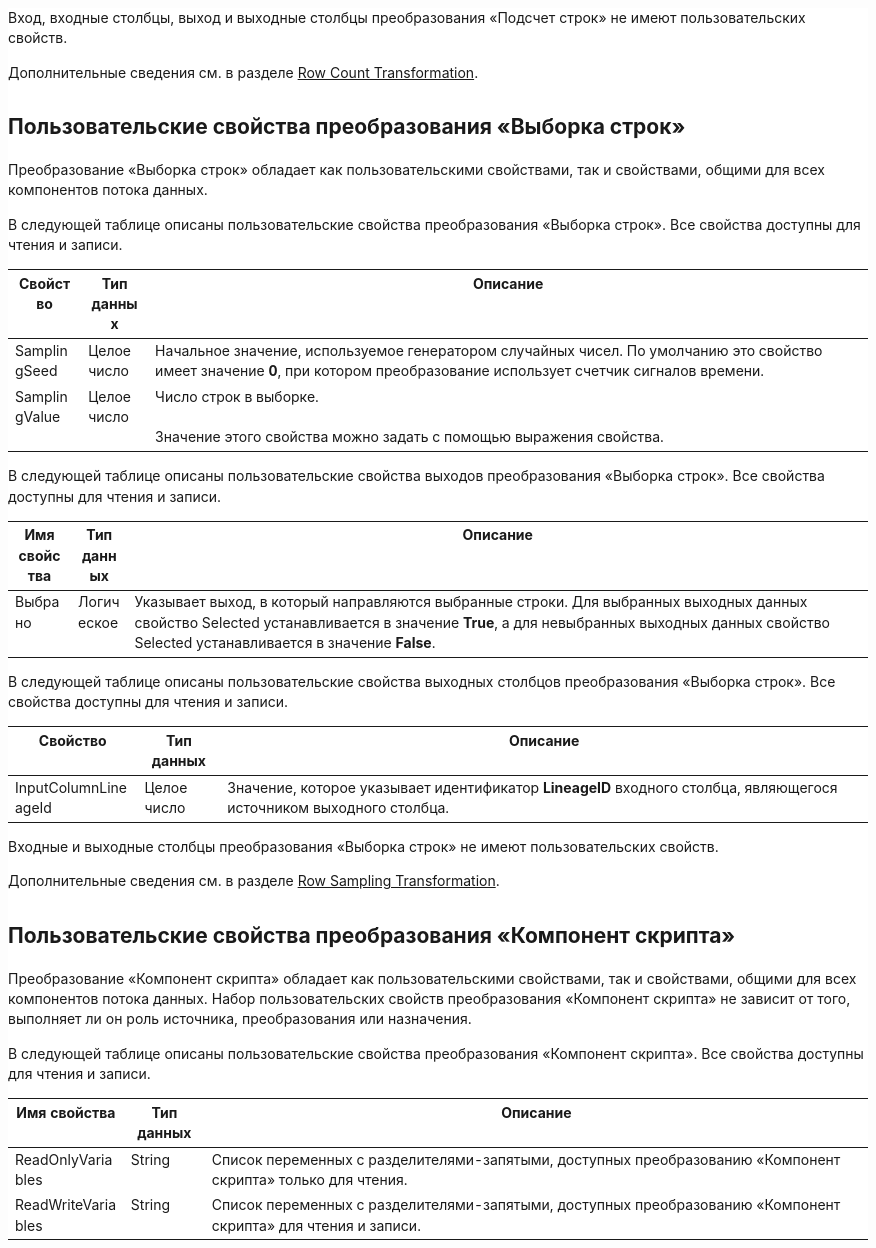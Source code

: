  Вход, входные столбцы, выход и выходные столбцы преобразования «Подсчет строк» не имеют пользовательских свойств.  
  
 Дополнительные сведения см. в разделе [Row Count Transformation](../../../integration-services/data-flow/transformations/row-count-transformation.md).  
  
##  <a name="rowsamp"></a> Пользовательские свойства преобразования «Выборка строк»  
 Преобразование «Выборка строк» обладает как пользовательскими свойствами, так и свойствами, общими для всех компонентов потока данных.  
  
 В следующей таблице описаны пользовательские свойства преобразования «Выборка строк». Все свойства доступны для чтения и записи.  
  
|Свойство|Тип данных|Описание|  
|--------------|---------------|-----------------|  
|SamplingSeed|Целое число|Начальное значение, используемое генератором случайных чисел. По умолчанию это свойство имеет значение **0**, при котором преобразование использует счетчик сигналов времени.|  
|SamplingValue|Целое число|Число строк в выборке.<br /><br /> Значение этого свойства можно задать с помощью выражения свойства.|  
  
 В следующей таблице описаны пользовательские свойства выходов преобразования «Выборка строк». Все свойства доступны для чтения и записи.  
  
|Имя свойства|Тип данных|Описание|  
|-------------------|---------------|-----------------|  
|Выбрано|Логическое|Указывает выход, в который направляются выбранные строки. Для выбранных выходных данных свойство Selected устанавливается в значение **True**, а для невыбранных выходных данных свойство Selected устанавливается в значение **False**.|  
  
 В следующей таблице описаны пользовательские свойства выходных столбцов преобразования «Выборка строк». Все свойства доступны для чтения и записи.  
  
|Свойство|Тип данных|Описание|  
|--------------|---------------|-----------------|  
|InputColumnLineageId|Целое число|Значение, которое указывает идентификатор **LineageID** входного столбца, являющегося источником выходного столбца.|  
  
 Входные и выходные столбцы преобразования «Выборка строк» не имеют пользовательских свойств.  
  
 Дополнительные сведения см. в разделе [Row Sampling Transformation](../../../integration-services/data-flow/transformations/row-sampling-transformation.md).  
  
##  <a name="script"></a> Пользовательские свойства преобразования «Компонент скрипта»  
 Преобразование «Компонент скрипта» обладает как пользовательскими свойствами, так и свойствами, общими для всех компонентов потока данных. Набор пользовательских свойств преобразования «Компонент скрипта» не зависит от того, выполняет ли он роль источника, преобразования или назначения.  
  
 В следующей таблице описаны пользовательские свойства преобразования «Компонент скрипта». Все свойства доступны для чтения и записи.  
  
|Имя свойства|Тип данных|Описание|  
|-------------------|---------------|-----------------|  
|ReadOnlyVariables|String|Список переменных с разделителями-запятыми, доступных преобразованию «Компонент скрипта» только для чтения.|  
|ReadWriteVariables|String|Список переменных с разделителями-запятыми, доступных преобразованию «Компонент скрипта» для чтения и записи.|  
  